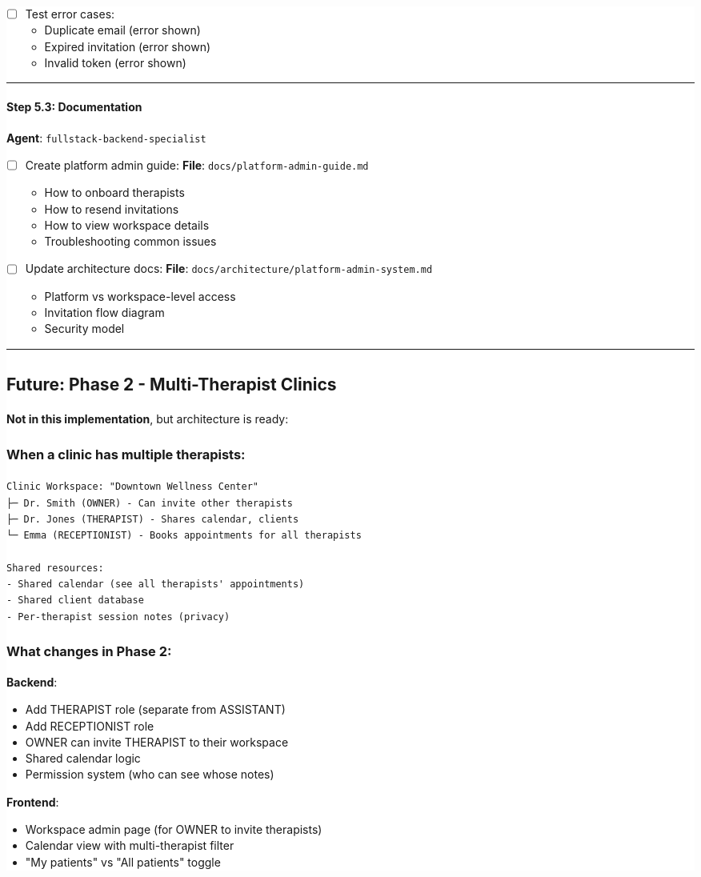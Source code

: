 - [ ] Test error cases:
  - Duplicate email (error shown)
  - Expired invitation (error shown)
  - Invalid token (error shown)

---

#### Step 5.3: Documentation
**Agent**: `fullstack-backend-specialist`

- [ ] Create platform admin guide:
  **File**: `docs/platform-admin-guide.md`
  - How to onboard therapists
  - How to resend invitations
  - How to view workspace details
  - Troubleshooting common issues

- [ ] Update architecture docs:
  **File**: `docs/architecture/platform-admin-system.md`
  - Platform vs workspace-level access
  - Invitation flow diagram
  - Security model

---

## Future: Phase 2 - Multi-Therapist Clinics

**Not in this implementation**, but architecture is ready:

### When a clinic has multiple therapists:

```
Clinic Workspace: "Downtown Wellness Center"
├─ Dr. Smith (OWNER) - Can invite other therapists
├─ Dr. Jones (THERAPIST) - Shares calendar, clients
└─ Emma (RECEPTIONIST) - Books appointments for all therapists

Shared resources:
- Shared calendar (see all therapists' appointments)
- Shared client database
- Per-therapist session notes (privacy)
```

### What changes in Phase 2:

**Backend**:
- Add THERAPIST role (separate from ASSISTANT)
- Add RECEPTIONIST role
- OWNER can invite THERAPIST to their workspace
- Shared calendar logic
- Permission system (who can see whose notes)

**Frontend**:
- Workspace admin page (for OWNER to invite therapists)
- Calendar view with multi-therapist filter
- "My patients" vs "All patients" toggle
